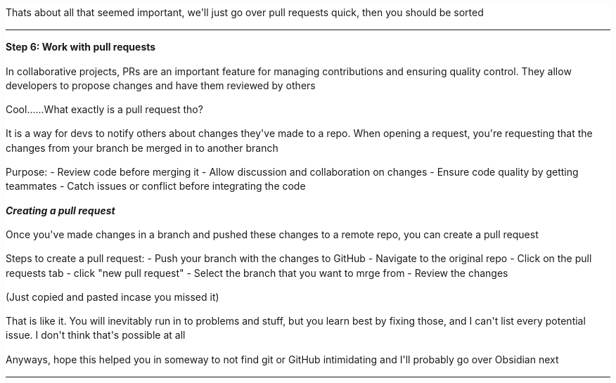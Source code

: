 Thats about all that seemed important, we'll just go over pull requests quick, then you should be sorted

____________________________________________________________________________________________________


**Step 6: Work with pull requests**

In collaborative projects, PRs are an important feature for managing contributions and ensuring quality control. They allow developers to propose changes and have them reviewed by others


Cool......What exactly is a pull request tho?

It is a way for devs to notify others about changes they've made to a repo. When opening a request, you're requesting that the changes from your branch be merged in to another branch

Purpose:
    - Review code before merging it 
    - Allow discussion and collaboration on changes 
    - Ensure code quality by getting teammates 
    - Catch issues or conflict before integrating the code 



***Creating a pull request***

Once you've made changes in a branch and pushed these changes to a remote repo, you can create a pull request 

Steps to create a pull request:
    - Push your branch with the changes to GitHub
    - Navigate to the original repo
    - Click on the pull requests tab
    - click "new pull request"
    - Select the branch that you want to mrge from
    - Review the changes

(Just copied and pasted incase you missed it)

That is like it. You will inevitably run in to problems and stuff, but you learn best by fixing those, and I can't list every potential issue. I don't think that's possible at all 


Anyways, hope this helped you in someway to not find git or GitHub intimidating and I'll probably go over Obsidian next

______________________________________________________________________________________________________________________________


